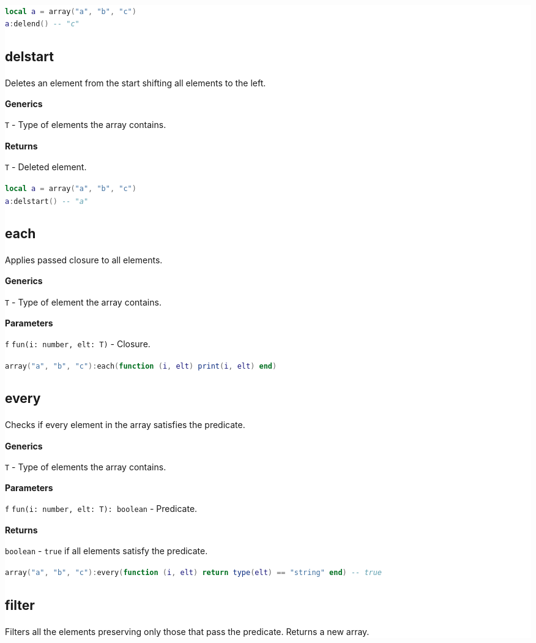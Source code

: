 ```lua
local a = array("a", "b", "c")
a:delend() -- "c"
```

## delstart
Deletes an element from the start shifting all elements to the left.

**Generics**

`T` - Type of elements the array contains.

**Returns**

`T` - Deleted element.

```lua
local a = array("a", "b", "c")
a:delstart() -- "a"
```

## each
Applies passed closure to all elements.

**Generics**

`T` - Type of element the array contains.

**Parameters**

`f` `fun(i: number, elt: T)` - Closure.

```lua
array("a", "b", "c"):each(function (i, elt) print(i, elt) end)
```

## every
Checks if every element in the array satisfies the predicate.

**Generics**

`T` - Type of elements the array contains.

**Parameters**

`f` `fun(i: number, elt: T): boolean` - Predicate.

**Returns**

`boolean` - `true` if all elements satisfy the predicate.

```lua
array("a", "b", "c"):every(function (i, elt) return type(elt) == "string" end) -- true
```

## filter
Filters all the elements preserving only those that pass the predicate. Returns a new array.
